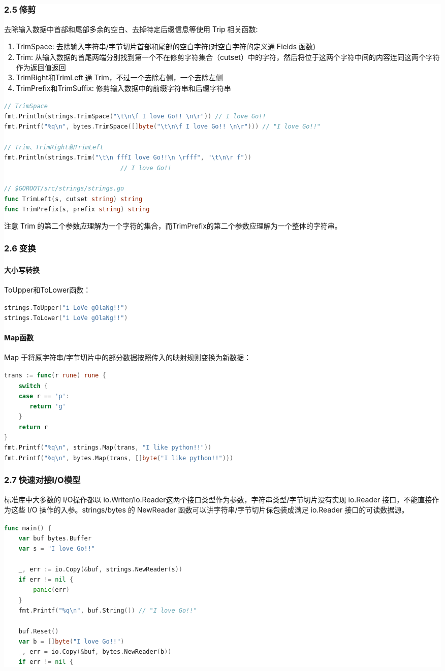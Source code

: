 ### 2.5 修剪
去除输入数据中首部和尾部多余的空白、去掉特定后缀信息等使用 Trip 相关函数:
1. TrimSpace: 去除输入字符串/字节切片首部和尾部的空白字符(对空白字符的定义通 Fields 函数)
2. Trim: 从输入数据的首尾两端分别找到第一个不在修剪字符集合（cutset）中的字符，然后将位于这两个字符中间的内容连同这两个字符作为返回值返回
3. TrimRight和TrimLeft 通 Trim，不过一个去除右侧，一个去除左侧
4. TrimPrefix和TrimSuffix: 修剪输入数据中的前缀字符串和后缀字符串

```go
// TrimSpace
fmt.Println(strings.TrimSpace("\t\n\f I love Go!! \n\r")) // I love Go!!
fmt.Printf("%q\n", bytes.TrimSpace([]byte("\t\n\f I love Go!! \n\r"))) // "I love Go!!"

// Trim、TrimRight和TrimLeft
fmt.Println(strings.Trim("\t\n fffI love Go!!\n \rfff", "\t\n\r f"))
                                // I love Go!!

// $GOROOT/src/strings/strings.go
func TrimLeft(s, cutset string) string
func TrimPrefix(s, prefix string) string
```

注意 Trim 的第二个参数应理解为一个字符的集合，而TrimPrefix的第二个参数应理解为一个整体的字符串。

### 2.6 变换
#### 大小写转换
ToUpper和ToLower函数：

```go
strings.ToUpper("i LoVe gOlaNg!!")
strings.ToLower("i LoVe gOlaNg!!")
```

#### Map函数
Map 于将原字符串/字节切片中的部分数据按照传入的映射规则变换为新数据：

```go
trans := func(r rune) rune {
    switch {
    case r == 'p':
       return 'g'
    }
    return r
}
fmt.Printf("%q\n", strings.Map(trans, "I like python!!"))
fmt.Printf("%q\n", bytes.Map(trans, []byte("I like python!!")))
```

### 2.7 快速对接I/O模型
标准库中大多数的 I/O操作都以 io.Writer/io.Reader这两个接口类型作为参数，字符串类型/字节切片没有实现 io.Reader 接口，不能直接作为这些 I/O 操作的入参。strings/bytes 的 NewReader 函数可以讲字符串/字节切片保包装成满足 io.Reader 接口的可读数据源。 

```go
func main() {
    var buf bytes.Buffer
    var s = "I love Go!!"

    _, err := io.Copy(&buf, strings.NewReader(s))
    if err != nil {
        panic(err)
    }
    fmt.Printf("%q\n", buf.String()) // "I love Go!!"

    buf.Reset()
    var b = []byte("I love Go!!")
    _, err = io.Copy(&buf, bytes.NewReader(b))
    if err != nil {
```